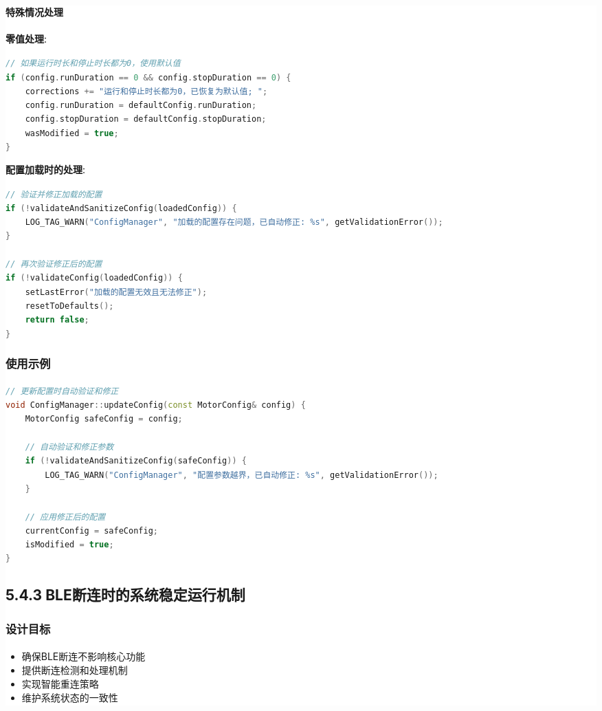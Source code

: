 #### 特殊情况处理

**零值处理**:
```cpp
// 如果运行时长和停止时长都为0，使用默认值
if (config.runDuration == 0 && config.stopDuration == 0) {
    corrections += "运行和停止时长都为0，已恢复为默认值; ";
    config.runDuration = defaultConfig.runDuration;
    config.stopDuration = defaultConfig.stopDuration;
    wasModified = true;
}
```

**配置加载时的处理**:
```cpp
// 验证并修正加载的配置
if (!validateAndSanitizeConfig(loadedConfig)) {
    LOG_TAG_WARN("ConfigManager", "加载的配置存在问题，已自动修正: %s", getValidationError());
}

// 再次验证修正后的配置
if (!validateConfig(loadedConfig)) {
    setLastError("加载的配置无效且无法修正");
    resetToDefaults();
    return false;
}
```

### 使用示例

```cpp
// 更新配置时自动验证和修正
void ConfigManager::updateConfig(const MotorConfig& config) {
    MotorConfig safeConfig = config;
    
    // 自动验证和修正参数
    if (!validateAndSanitizeConfig(safeConfig)) {
        LOG_TAG_WARN("ConfigManager", "配置参数越界，已自动修正: %s", getValidationError());
    }
    
    // 应用修正后的配置
    currentConfig = safeConfig;
    isModified = true;
}
```

## 5.4.3 BLE断连时的系统稳定运行机制

### 设计目标

- 确保BLE断连不影响核心功能
- 提供断连检测和处理机制
- 实现智能重连策略
- 维护系统状态的一致性
